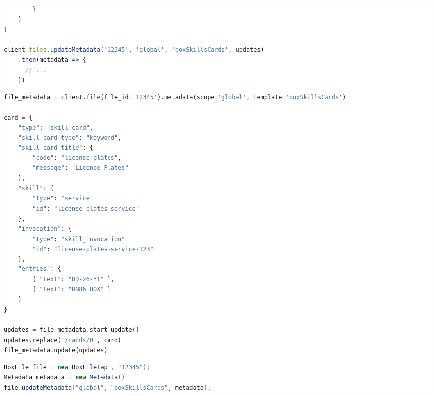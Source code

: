 ```js
        }
    }
]

client.files.updateMetadata('12345', 'global', 'boxSkillsCards', updates)
    .then(metadata => {
      // ...
    })

```

</Tab>

<Tab title="Python">

```python
file_metadata = client.file(file_id='12345').metadata(scope='global', template='boxSkillsCards')

card = {
    "type": "skill_card",
    "skill_card_type": "keyword",
    "skill_card_title": {
        "code": "license-plates",
        "message": "Licence Plates"
    },
    "skill": {
        "type": "service"
        "id": "license-plates-service"
    },
    "invocation": {
        "type": "skill_invocation"
        "id": "license-plates-service-123"
    },
    "entries": {
        { "text": "DD-26-YT" },
        { "text": "DN86 BOX" }
    }
}

updates = file_metadata.start_update()
updates.replace('/cards/0', card)
file_metadata.update(updates)

```

</Tab>

<Tab title="Java">

```java
BoxFile file = new BoxFile(api, "12345");
Metadata metadata = new Metadata()
file.updateMetadata("global", "boxSkillsCards", metadata);

```
